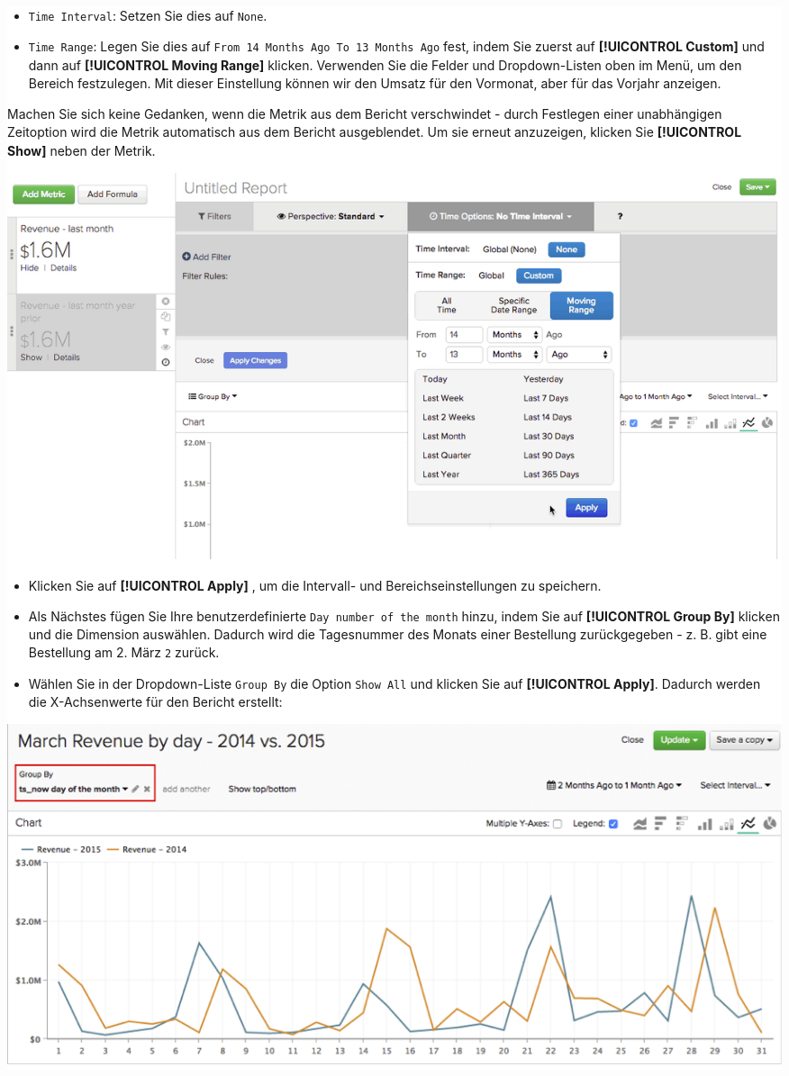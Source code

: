    * `Time Interval`: Setzen Sie dies auf `None`.

   * `Time Range`: Legen Sie dies auf `From 14 Months Ago To 13 Months Ago` fest, indem Sie zuerst auf **[!UICONTROL Custom]** und dann auf **[!UICONTROL Moving Range]** klicken. Verwenden Sie die Felder und Dropdown-Listen oben im Menü, um den Bereich festzulegen. Mit dieser Einstellung können wir den Umsatz für den Vormonat, aber für das Vorjahr anzeigen.

   Machen Sie sich keine Gedanken, wenn die Metrik aus dem Bericht verschwindet - durch Festlegen einer unabhängigen Zeitoption wird die Metrik automatisch aus dem Bericht ausgeblendet. Um sie erneut anzuzeigen, klicken Sie **[!UICONTROL Show]** neben der Metrik.

   ![Demonstration der Festlegung verschiedener Zeitbereiche für Metriken in einem Bericht](../assets/Different_Time_Ranges.gif)

   * Klicken Sie auf **[!UICONTROL Apply]** , um die Intervall- und Bereichseinstellungen zu speichern.

   * Als Nächstes fügen Sie Ihre benutzerdefinierte `Day number of the month` hinzu, indem Sie auf **[!UICONTROL Group By]** klicken und die Dimension auswählen. Dadurch wird die Tagesnummer des Monats einer Bestellung zurückgegeben - z. B. gibt eine Bestellung am 2. März `2` zurück.

   * Wählen Sie in der Dropdown-Liste `Group By` die Option `Show All` und klicken Sie auf **[!UICONTROL Apply]**. Dadurch werden die X-Achsenwerte für den Bericht erstellt:

   ![Bericht mit Umsatzvergleich gruppiert nach Tagesanzahl des Monats](../assets/TO4.png)
